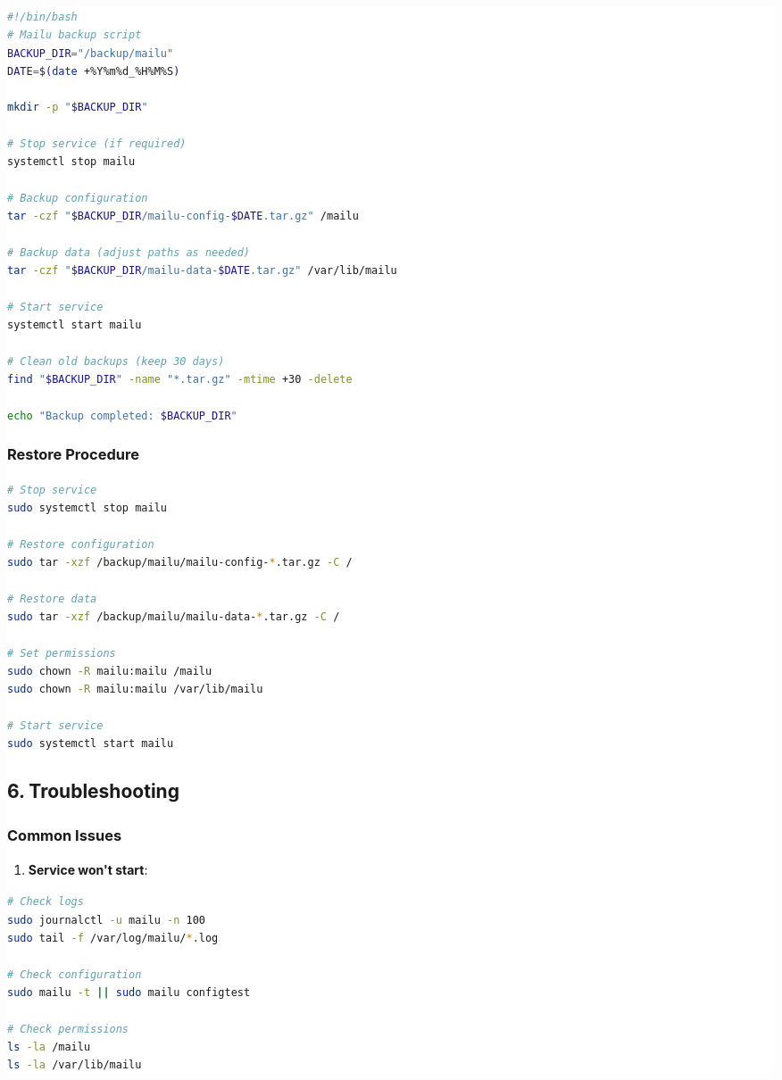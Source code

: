 ```bash
#!/bin/bash
# Mailu backup script
BACKUP_DIR="/backup/mailu"
DATE=$(date +%Y%m%d_%H%M%S)

mkdir -p "$BACKUP_DIR"

# Stop service (if required)
systemctl stop mailu

# Backup configuration
tar -czf "$BACKUP_DIR/mailu-config-$DATE.tar.gz" /mailu

# Backup data (adjust paths as needed)
tar -czf "$BACKUP_DIR/mailu-data-$DATE.tar.gz" /var/lib/mailu

# Start service
systemctl start mailu

# Clean old backups (keep 30 days)
find "$BACKUP_DIR" -name "*.tar.gz" -mtime +30 -delete

echo "Backup completed: $BACKUP_DIR"
```

### Restore Procedure

```bash
# Stop service
sudo systemctl stop mailu

# Restore configuration
sudo tar -xzf /backup/mailu/mailu-config-*.tar.gz -C /

# Restore data
sudo tar -xzf /backup/mailu/mailu-data-*.tar.gz -C /

# Set permissions
sudo chown -R mailu:mailu /mailu
sudo chown -R mailu:mailu /var/lib/mailu

# Start service
sudo systemctl start mailu
```

## 6. Troubleshooting

### Common Issues

1. **Service won't start**:
```bash
# Check logs
sudo journalctl -u mailu -n 100
sudo tail -f /var/log/mailu/*.log

# Check configuration
sudo mailu -t || sudo mailu configtest

# Check permissions
ls -la /mailu
ls -la /var/lib/mailu
```

